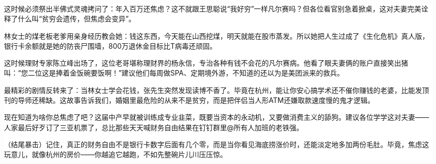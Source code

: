 这时候必须祭出半佛式灵魂拷问了：年入百万还焦虑？这不就跟王思聪说“我好穷”一样凡尔赛吗？但各位看官别急着掀桌，这对夫妻完美诠释了什么叫“贫穷会遗传，但焦虑会变异”。

林女士的煤老板老爹用亲身经历教会她：钱这东西，今天能在山西挖煤，明天就能在股市蒸发。所以她把人生过成了《生化危机》真人版，银行卡余额就是她的防丧尸围墙，800万退休金目标比T病毒还顽固。

这时候理财专家陈立峰出场了，这位老哥堪称理财界的杨永信，专治各种有钱不会花的凡尔赛病。他看了眼夫妻俩的账户直接笑出猪叫：“您二位这是捧着金饭碗要饭啊！”建议他们每周做SPA、定期境外游，不知道的还以为是美团派来的救兵。

最精彩的剧情反转来了：当林女士学会花钱，张先生突然发现读博不香了。毕竟在杭州，能让你安心搞学术还不催你赚钱的老婆，比能发顶刊的导师还稀缺。这故事告诉我们，婚姻里最危险的从来不是贫穷，而是把伴侣当人形ATM还嫌取款速度慢的鬼才逻辑。

现在知道为啥你总焦虑了吧？这届中产早就被训练成专业韭菜，既要当资本的永动机，又要做消费主义的舔狗。建议各位学学这对夫妻——人家最后好歹订了三亚机票了，总比那些天天喊财务自由结果在钉钉群里@所有人加班的老铁强。

（结尾暴击）记住，真正的财务自由不是银行卡数字后面有几个零，而是当你看见海底捞涨价时，还能淡定地多加两份毛肚。毕竟，焦虑这玩意儿，就像杭州的房价——你越追它越跑，不如先整碗片儿川压压惊。
